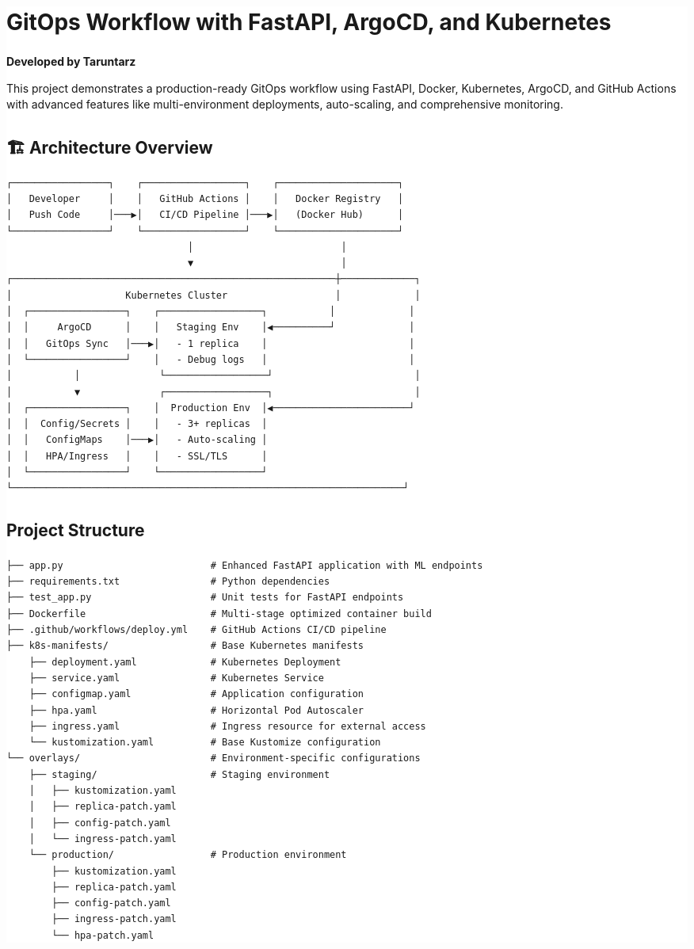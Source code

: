 # GitOps Workflow with FastAPI, ArgoCD, and Kubernetes

**Developed by Taruntarz**

This project demonstrates a production-ready GitOps workflow using FastAPI, Docker, Kubernetes, ArgoCD, and GitHub Actions with advanced features like multi-environment deployments, auto-scaling, and comprehensive monitoring.

## 🏗️ Architecture Overview

```
┌─────────────────┐    ┌──────────────────┐    ┌─────────────────────┐
│   Developer     │    │   GitHub Actions │    │   Docker Registry   │
│   Push Code     │───▶│   CI/CD Pipeline │───▶│   (Docker Hub)      │
└─────────────────┘    └──────────────────┘    └─────────────────────┘
                                │                          │
                                ▼                          │
┌─────────────────────────────────────────────────────────┼─────────────┐
│                    Kubernetes Cluster                   │             │
│  ┌─────────────────┐    ┌──────────────────┐           │             │
│  │     ArgoCD      │    │   Staging Env    │◀──────────┘             │
│  │   GitOps Sync   │───▶│   - 1 replica    │                         │
│  └─────────────────┘    │   - Debug logs   │                         │
│           │              └──────────────────┘                         │
│           ▼              ┌──────────────────┐                         │
│  ┌─────────────────┐    │  Production Env  │◀────────────────────────┘
│  │  Config/Secrets │    │   - 3+ replicas  │
│  │   ConfigMaps    │───▶│   - Auto-scaling │
│  │   HPA/Ingress   │    │   - SSL/TLS      │
│  └─────────────────┘    └──────────────────┘
└─────────────────────────────────────────────────────────────────────┘
```

## Project Structure

```
├── app.py                          # Enhanced FastAPI application with ML endpoints
├── requirements.txt                # Python dependencies
├── test_app.py                     # Unit tests for FastAPI endpoints
├── Dockerfile                      # Multi-stage optimized container build
├── .github/workflows/deploy.yml    # GitHub Actions CI/CD pipeline
├── k8s-manifests/                  # Base Kubernetes manifests
    ├── deployment.yaml             # Kubernetes Deployment
    ├── service.yaml                # Kubernetes Service
    ├── configmap.yaml              # Application configuration
    ├── hpa.yaml                    # Horizontal Pod Autoscaler
    ├── ingress.yaml                # Ingress resource for external access
    └── kustomization.yaml          # Base Kustomize configuration
└── overlays/                       # Environment-specific configurations
    ├── staging/                    # Staging environment
    │   ├── kustomization.yaml
    │   ├── replica-patch.yaml
    │   ├── config-patch.yaml
    │   └── ingress-patch.yaml
    └── production/                 # Production environment
        ├── kustomization.yaml
        ├── replica-patch.yaml
        ├── config-patch.yaml
        ├── ingress-patch.yaml
        └── hpa-patch.yaml
```
